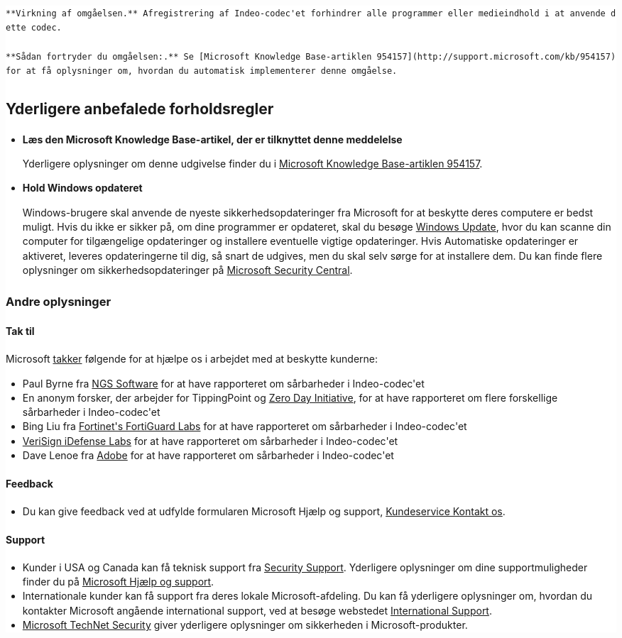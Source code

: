     **Virkning af omgåelsen.** Afregistrering af Indeo-codec'et forhindrer alle programmer eller medieindhold i at anvende dette codec.
    
    **Sådan fortryder du omgåelsen:.** Se [Microsoft Knowledge Base-artiklen 954157](http://support.microsoft.com/kb/954157) for at få oplysninger om, hvordan du automatisk implementerer denne omgåelse.

## Yderligere anbefalede forholdsregler

  - **Læs den Microsoft Knowledge Base-artikel, der er tilknyttet denne meddelelse**
    
    Yderligere oplysninger om denne udgivelse finder du i [Microsoft Knowledge Base-artiklen 954157](http://support.microsoft.com/kb/954157).

  - **Hold Windows opdateret**
    
    Windows-brugere skal anvende de nyeste sikkerhedsopdateringer fra Microsoft for at beskytte deres computere er bedst muligt. Hvis du ikke er sikker på, om dine programmer er opdateret, skal du besøge [Windows Update](http://windowsupdate.microsoft.com), hvor du kan scanne din computer for tilgængelige opdateringer og installere eventuelle vigtige opdateringer. Hvis Automatiske opdateringer er aktiveret, leveres opdateringerne til dig, så snart de udgives, men du skal selv sørge for at installere dem. Du kan finde flere oplysninger om sikkerhedsopdateringer på [Microsoft Security Central](http://www.microsoft.com/security/default.mspx).

### Andre oplysninger

#### Tak til

Microsoft [takker](http://go.microsoft.com/fwlink/?linkid=21127) følgende for at hjælpe os i arbejdet med at beskytte kunderne:

  - Paul Byrne fra [NGS Software](http://www.ngssoftware.com/) for at have rapporteret om sårbarheder i Indeo-codec'et
  - En anonym forsker, der arbejder for TippingPoint og [Zero Day Initiative](http://www.zerodayinitiative.com/), for at have rapporteret om flere forskellige sårbarheder i Indeo-codec'et
  - Bing Liu fra [Fortinet's FortiGuard Labs](http://www.fortiguard.com/) for at have rapporteret om sårbarheder i Indeo-codec'et
  - [VeriSign iDefense Labs](http://labs.idefense.com/) for at have rapporteret om sårbarheder i Indeo-codec'et
  - Dave Lenoe fra [Adobe](http://www.adobe.com/) for at have rapporteret om sårbarheder i Indeo-codec'et

#### Feedback

  - Du kan give feedback ved at udfylde formularen Microsoft Hjælp og support, [Kundeservice Kontakt os](https://support.microsoft.com/common/survey.aspx?scid=sw;en;1257&amp;showpage=1&amp;ws=technet&amp;sd=tech).

#### Support

  - Kunder i USA og Canada kan få teknisk support fra [Security Support](http://go.microsoft.com/fwlink/?linkid=21131). Yderligere oplysninger om dine supportmuligheder finder du på [Microsoft Hjælp og support](http://support.microsoft.com/).
  - Internationale kunder kan få support fra deres lokale Microsoft-afdeling. Du kan få yderligere oplysninger om, hvordan du kontakter Microsoft angående international support, ved at besøge webstedet [International Support](http://go.microsoft.com/fwlink/?linkid=21155).
  - [Microsoft TechNet Security](http://go.microsoft.com/fwlink/?linkid=21132) giver yderligere oplysninger om sikkerheden i Microsoft-produkter.
